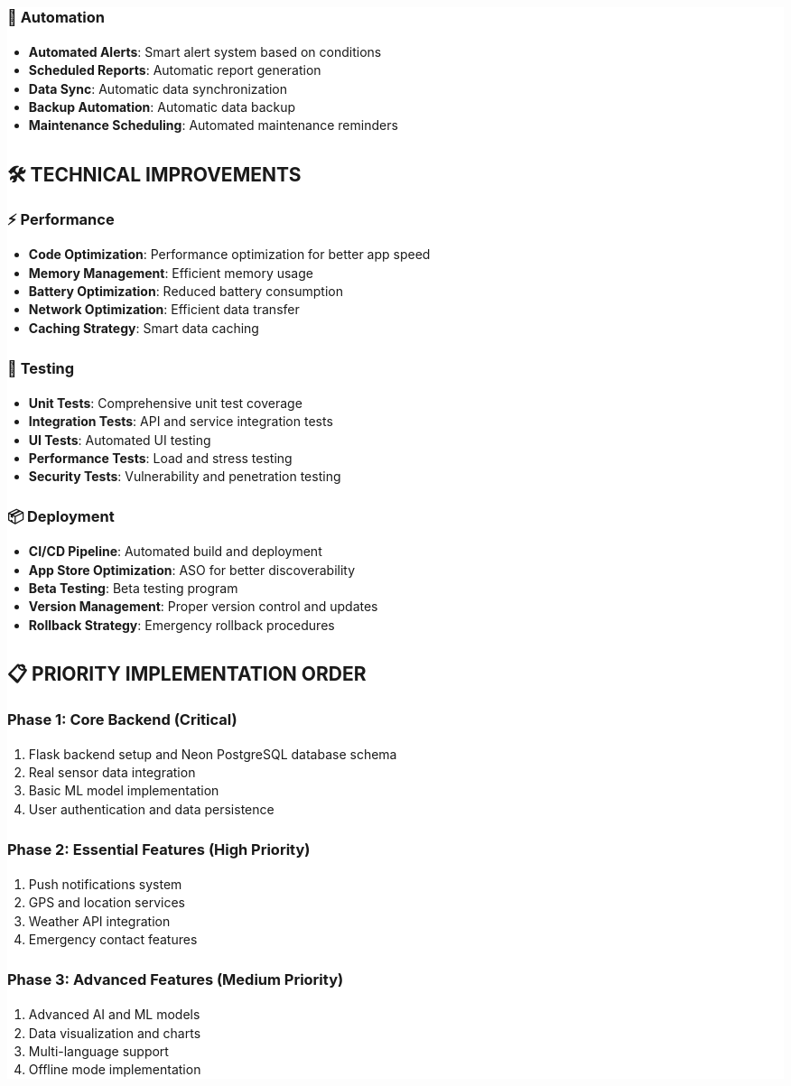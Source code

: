 ### 🔄 **Automation**
- **Automated Alerts**: Smart alert system based on conditions
- **Scheduled Reports**: Automatic report generation
- **Data Sync**: Automatic data synchronization
- **Backup Automation**: Automatic data backup
- **Maintenance Scheduling**: Automated maintenance reminders

## 🛠️ **TECHNICAL IMPROVEMENTS**

### ⚡ **Performance**
- **Code Optimization**: Performance optimization for better app speed
- **Memory Management**: Efficient memory usage
- **Battery Optimization**: Reduced battery consumption
- **Network Optimization**: Efficient data transfer
- **Caching Strategy**: Smart data caching

### 🧪 **Testing**
- **Unit Tests**: Comprehensive unit test coverage
- **Integration Tests**: API and service integration tests
- **UI Tests**: Automated UI testing
- **Performance Tests**: Load and stress testing
- **Security Tests**: Vulnerability and penetration testing

### 📦 **Deployment**
- **CI/CD Pipeline**: Automated build and deployment
- **App Store Optimization**: ASO for better discoverability
- **Beta Testing**: Beta testing program
- **Version Management**: Proper version control and updates
- **Rollback Strategy**: Emergency rollback procedures

## 📋 **PRIORITY IMPLEMENTATION ORDER**

### **Phase 1: Core Backend (Critical)**
1. Flask backend setup and Neon PostgreSQL database schema
2. Real sensor data integration
3. Basic ML model implementation
4. User authentication and data persistence

### **Phase 2: Essential Features (High Priority)**
1. Push notifications system
2. GPS and location services
3. Weather API integration
4. Emergency contact features

### **Phase 3: Advanced Features (Medium Priority)**
1. Advanced AI and ML models
2. Data visualization and charts
3. Multi-language support
4. Offline mode implementation
